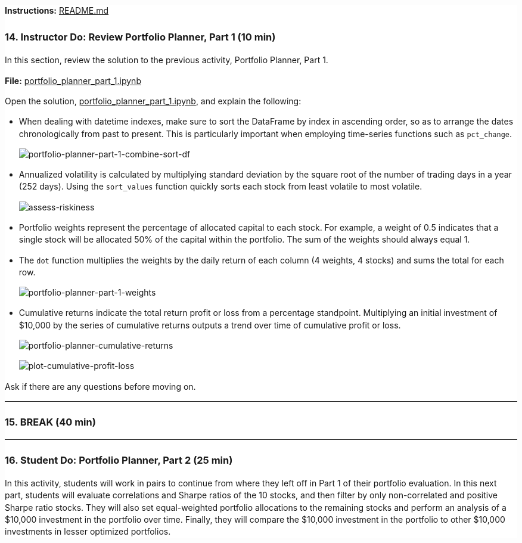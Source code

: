 **Instructions:** [README.md](Activities/08-Stu_Portfolio_Planner_Part_I/README.md)

### 14. Instructor Do: Review Portfolio Planner, Part 1 (10 min)

In this section, review the solution to the previous activity, Portfolio Planner, Part 1.

**File:** [portfolio_planner_part_1.ipynb](Activities/08-Stu_Portfolio_Planner_Part_I/Solved/portfolio_planner_part_1.ipynb)

Open the solution, [portfolio_planner_part_1.ipynb](Activities/08-Stu_Portfolio_Planner_Part_I/Solved/portfolio_planner_part_1.ipynb), and explain the following:

* When dealing with datetime indexes, make sure to sort the DataFrame by index in ascending order, so as to arrange the dates chronologically from past to present. This is particularly important when employing time-series functions such as `pct_change`.

  ![portfolio-planner-part-1-combine-sort-df](Images/portfolio-planner-part-1-combine-sort-df.png)

* Annualized volatility is calculated by multiplying standard deviation by the square root of the number of trading days in a year (252 days). Using the `sort_values` function quickly sorts each stock from least volatile to most volatile.

  ![assess-riskiness](Images/assess-riskiness.png)

* Portfolio weights represent the percentage of allocated capital to each stock. For example, a weight of 0.5 indicates that a single stock will be allocated 50% of the capital within the portfolio. The sum of the weights should always equal 1.

* The `dot` function multiplies the weights by the daily return of each column (4 weights, 4 stocks) and sums the total for each row.

  ![portfolio-planner-part-1-weights](Images/portfolio-planner-part-1-weights.png)

* Cumulative returns indicate the total return profit or loss from a percentage standpoint. Multiplying an initial investment of $10,000 by the series of cumulative returns outputs a trend over time of cumulative profit or loss.

  ![portfolio-planner-cumulative-returns](Images/portfolio-planner-cumulative-returns.png)

  ![plot-cumulative-profit-loss](Images/plot-cumulative-profit-loss.png)

Ask if there are any questions before moving on. 

---

### 15. BREAK (40 min)

---

### 16. Student Do: Portfolio Planner, Part 2 (25 min)

In this activity, students will work in pairs to continue from where they left off in Part 1 of their portfolio evaluation. In this next part, students will evaluate correlations and Sharpe ratios of the 10 stocks, and then filter by only non-correlated and positive Sharpe ratio stocks. They will also set equal-weighted portfolio allocations to the remaining stocks and perform an analysis of a $10,000 investment in the portfolio over time. Finally, they will compare the $10,000 investment in the portfolio to other $10,000 investments in lesser optimized portfolios. 
